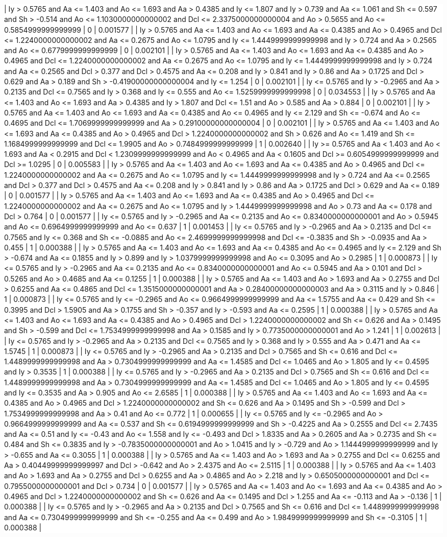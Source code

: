 | Iy > 0.5765 and Aa <= 1.403 and Ao <= 1.693 and Aa > 0.4385 and Iy <= 1.807 and Iy > 0.739 and Aa <= 1.061 and Sh <= 0.597 and Sh > -0.514 and Ao <= 1.1030000000000002 and Dcl <= 2.3375000000000004 and Ao > 0.5655 and Ao <= 0.5854999999999999 | 0 | 0.001577 |
| Iy > 0.5765 and Aa <= 1.403 and Ao <= 1.693 and Aa <= 0.4385 and Ao > 0.4965 and Dcl <= 1.2240000000000002 and Aa <= 0.2675 and Ao <= 1.0795 and Iy <= 1.4449999999999998 and Iy > 0.724 and Aa > 0.2565 and Ao <= 0.6779999999999999 | 0 | 0.002101 |
| Iy > 0.5765 and Aa <= 1.403 and Ao <= 1.693 and Aa <= 0.4385 and Ao > 0.4965 and Dcl <= 1.2240000000000002 and Aa <= 0.2675 and Ao <= 1.0795 and Iy <= 1.4449999999999998 and Iy > 0.724 and Aa <= 0.2565 and Dcl > 0.377 and Dcl > 0.4575 and Aa <= 0.208 and Iy > 0.841 and Iy > 0.86 and Aa > 0.1725 and Dcl > 0.629 and Aa > 0.189 and Sh > -0.41900000000000004 and Iy <= 1.254 | 0 | 0.002101 |
| Iy <= 0.5765 and Iy > -0.2965 and Aa > 0.2135 and Dcl <= 0.7565 and Iy > 0.368 and Iy <= 0.555 and Ao <= 1.5259999999999998 | 0 | 0.034553 |
| Iy > 0.5765 and Aa <= 1.403 and Ao <= 1.693 and Aa > 0.4385 and Iy > 1.807 and Dcl <= 1.51 and Ao > 0.585 and Aa > 0.884 | 0 | 0.002101 |
| Iy > 0.5765 and Aa <= 1.403 and Ao <= 1.693 and Aa <= 0.4385 and Ao <= 0.4965 and Iy <= 2.129 and Sh <= -0.674 and Ao <= 0.4695 and Dcl <= 1.7069999999999999 and Aa > 0.29100000000000004 | 0 | 0.002101 |
| Iy > 0.5765 and Aa <= 1.403 and Ao <= 1.693 and Aa <= 0.4385 and Ao > 0.4965 and Dcl > 1.2240000000000002 and Sh > 0.626 and Ao <= 1.419 and Sh <= 1.1684999999999999 and Dcl <= 1.9905 and Ao > 0.7484999999999999 | 1 | 0.002640 |
| Iy >= 0.5765 and Aa < 1.403 and Ao < 1.693 and Aa < 0.2915 and Dcl < 1.2309999999999999 and Ao < 0.4965 and Aa < 0.1605 and Dcl >= 0.6054999999999999 and Dcl >= 1.0295 | 0 | 0.005583 |
| Iy > 0.5765 and Aa <= 1.403 and Ao <= 1.693 and Aa <= 0.4385 and Ao > 0.4965 and Dcl <= 1.2240000000000002 and Aa <= 0.2675 and Ao <= 1.0795 and Iy <= 1.4449999999999998 and Iy > 0.724 and Aa <= 0.2565 and Dcl > 0.377 and Dcl > 0.4575 and Aa <= 0.208 and Iy > 0.841 and Iy > 0.86 and Aa > 0.1725 and Dcl > 0.629 and Aa <= 0.189 | 0 | 0.001577 |
| Iy > 0.5765 and Aa <= 1.403 and Ao <= 1.693 and Aa <= 0.4385 and Ao > 0.4965 and Dcl <= 1.2240000000000002 and Aa <= 0.2675 and Ao <= 1.0795 and Iy > 1.4449999999999998 and Ao > 0.73 and Aa <= 0.178 and Dcl > 0.764 | 0 | 0.001577 |
| Iy <= 0.5765 and Iy > -0.2965 and Aa <= 0.2135 and Ao <= 0.8340000000000001 and Ao > 0.5945 and Ao <= 0.6964999999999999 and Ao <= 0.637 | 1 | 0.001453 |
| Iy <= 0.5765 and Iy > -0.2965 and Aa > 0.2135 and Dcl <= 0.7565 and Iy <= 0.368 and Sh <= -0.0885 and Ao <= 2.4699999999999998 and Dcl <= -0.3835 and Sh > -0.0935 and Aa > 0.455 | 1 | 0.000388 |
| Iy > 0.5765 and Aa <= 1.403 and Ao <= 1.693 and Aa <= 0.4385 and Ao <= 0.4965 and Iy <= 2.129 and Sh > -0.674 and Aa <= 0.1855 and Iy > 0.899 and Iy > 1.0379999999999998 and Ao <= 0.3095 and Ao > 0.2985 | 1 | 0.000873 |
| Iy <= 0.5765 and Iy > -0.2965 and Aa <= 0.2135 and Ao <= 0.8340000000000001 and Ao <= 0.5945 and Aa > 0.101 and Dcl > 0.5265 and Ao > 0.4685 and Aa <= 0.1255 | 1 | 0.000388 |
| Iy > 0.5765 and Aa <= 1.403 and Ao > 1.693 and Aa > 0.2755 and Dcl > 0.6255 and Aa <= 0.4865 and Dcl <= 1.3515000000000001 and Aa > 0.28400000000000003 and Aa > 0.3115 and Iy > 0.846 | 1 | 0.000873 |
| Iy <= 0.5765 and Iy <= -0.2965 and Ao <= 0.9664999999999999 and Aa <= 1.5755 and Aa <= 0.429 and Sh <= 0.3995 and Dcl > 1.5905 and Aa > 0.1755 and Sh > -0.357 and Iy > -0.593 and Aa <= 0.2595 | 1 | 0.000388 |
| Iy > 0.5765 and Aa <= 1.403 and Ao <= 1.693 and Aa <= 0.4385 and Ao > 0.4965 and Dcl > 1.2240000000000002 and Sh <= 0.626 and Aa > 0.1495 and Sh > -0.599 and Dcl <= 1.7534999999999998 and Aa > 0.1585 and Iy > 0.7735000000000001 and Ao > 1.241 | 1 | 0.002613 |
| Iy <= 0.5765 and Iy > -0.2965 and Aa > 0.2135 and Dcl <= 0.7565 and Iy > 0.368 and Iy > 0.555 and Aa > 0.471 and Aa <= 1.5745 | 1 | 0.000873 |
| Iy <= 0.5765 and Iy > -0.2965 and Aa > 0.2135 and Dcl > 0.7565 and Sh <= 0.616 and Dcl <= 1.4489999999999998 and Aa > 0.7304999999999999 and Aa <= 1.4585 and Dcl <= 1.0465 and Ao > 1.805 and Iy <= 0.4595 and Iy > 0.3535 | 1 | 0.000388 |
| Iy <= 0.5765 and Iy > -0.2965 and Aa > 0.2135 and Dcl > 0.7565 and Sh <= 0.616 and Dcl <= 1.4489999999999998 and Aa > 0.7304999999999999 and Aa <= 1.4585 and Dcl <= 1.0465 and Ao > 1.805 and Iy <= 0.4595 and Iy <= 0.3535 and Aa > 0.905 and Ao <= 2.6585 | 1 | 0.000388 |
| Iy > 0.5765 and Aa <= 1.403 and Ao <= 1.693 and Aa <= 0.4385 and Ao > 0.4965 and Dcl > 1.2240000000000002 and Sh <= 0.626 and Aa > 0.1495 and Sh > -0.599 and Dcl > 1.7534999999999998 and Aa > 0.41 and Ao <= 0.772 | 1 | 0.000655 |
| Iy <= 0.5765 and Iy <= -0.2965 and Ao > 0.9664999999999999 and Aa <= 0.537 and Sh <= 0.6194999999999999 and Sh > -0.4225 and Aa > 0.2555 and Dcl <= 2.7435 and Aa <= 0.51 and Iy <= -0.43 and Ao <= 1.558 and Iy <= -0.493 and Dcl > 1.8335 and Aa > 0.2605 and Aa > 0.2735 and Sh <= 0.484 and Sh <= 0.3835 and Iy > -0.7835000000000001 and Ao > 1.0415 and Iy > -0.729 and Ao > 1.1444999999999999 and Iy > -0.655 and Aa <= 0.3055 | 1 | 0.000388 |
| Iy > 0.5765 and Aa <= 1.403 and Ao > 1.693 and Aa > 0.2755 and Dcl <= 0.6255 and Aa > 0.40449999999999997 and Dcl > -0.642 and Ao > 2.4375 and Ao <= 2.5115 | 1 | 0.000388 |
| Iy > 0.5765 and Aa <= 1.403 and Ao > 1.693 and Aa > 0.2755 and Dcl > 0.6255 and Aa > 0.4865 and Ao > 2.218 and Iy > 0.6505000000000001 and Dcl <= 0.7955000000000001 and Dcl > 0.734 | 0 | 0.001577 |
| Iy > 0.5765 and Aa <= 1.403 and Ao <= 1.693 and Aa <= 0.4385 and Ao > 0.4965 and Dcl > 1.2240000000000002 and Sh <= 0.626 and Aa <= 0.1495 and Dcl > 1.255 and Aa <= -0.113 and Aa > -0.136 | 1 | 0.000388 |
| Iy <= 0.5765 and Iy > -0.2965 and Aa > 0.2135 and Dcl > 0.7565 and Sh <= 0.616 and Dcl <= 1.4489999999999998 and Aa <= 0.7304999999999999 and Sh <= -0.255 and Aa <= 0.499 and Ao > 1.9849999999999999 and Sh <= -0.3105 | 1 | 0.000388 |